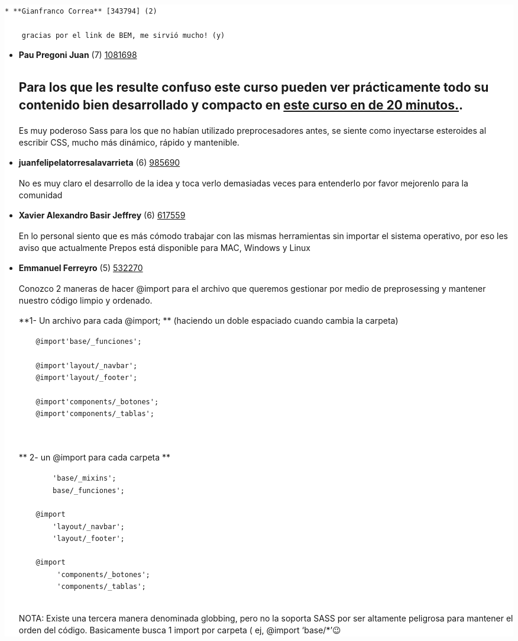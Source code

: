 	* **Gianfranco Correa** [343794] (2)

		gracias por el link de BEM, me sirvió mucho! (y)

* **Pau Pregoni Juan** (7) [1081698](https://platzi.com/comentario/1081698/) 

	## Para los que les resulte confuso este curso pueden ver prácticamente todo su contenido bien desarrollado y compacto en [este curso en de 20 minutos.](https://www.youtube.com/watch?v=Zz6eOVaaelI).
	
	Es muy poderoso Sass para los que no habían utilizado preprocesadores antes, se siente como inyectarse esteroides al escribir CSS, mucho más dinámico, rápido y mantenible.

* **juanfelipelatorresalavarrieta** (6) [985690](https://platzi.com/comentario/985690/) 

	No es muy claro el desarrollo de la idea y toca verlo demasiadas veces para entenderlo por favor mejorenlo para la comunidad

* **Xavier Alexandro Basir Jeffrey** (6) [617559](https://platzi.com/comentario/617559/) 

	En lo personal siento que es más cómodo trabajar con las mismas herramientas sin importar el sistema operativo, por eso les aviso que actualmente Prepos está disponible para MAC, Windows y Linux

* **Emmanuel Ferreyro** (5) [532270](https://platzi.com/comentario/532270/) 

	Conozco 2 maneras de hacer @import para el archivo que queremos gestionar por medio de preprosessing y mantener nuestro código limpio y ordenado.
	
	**1- Un archivo para cada @import; ** (haciendo un doble espaciado cuando cambia la carpeta)
	```     @import'base/_mixins';
	    @import'base/_funciones';
	    
	    @import'layout/_navbar';
	    @import'layout/_footer';
	    
	    @import'components/_botones';
	    @import'components/_tablas';
	    
	    
	```
	
	** 2- un @import para cada carpeta **
	```     @import
	    	'base/_mixins';
	    	base/_funciones';
	    
	    @import
	    	'layout/_navbar';
	    	'layout/_footer';
	    
	    @import
	    	 'components/_botones';
	    	 'components/_tablas';
	    
	```
	
	NOTA: Existe una tercera manera denominada globbing, pero no la soporta SASS por ser altamente peligrosa para mantener el orden del código. Basicamente busca 1 import por carpeta ( ej, @import ‘base/*’😉
